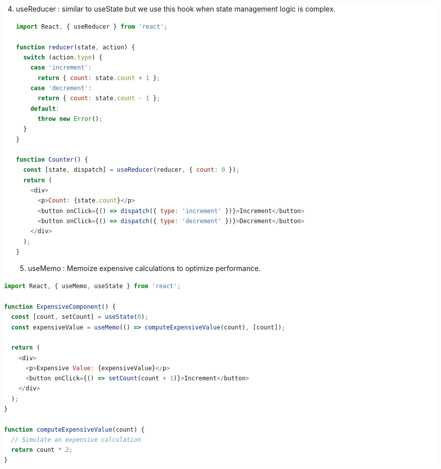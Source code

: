 

4. useReducer : similar to useState but we use this hook when state management logic is complex.

   ```javascript
   import React, { useReducer } from 'react';

   function reducer(state, action) {
     switch (action.type) {
       case 'increment':
         return { count: state.count + 1 };
       case 'decrement':
         return { count: state.count - 1 };
       default:
         throw new Error();
     }
   }

   function Counter() {
     const [state, dispatch] = useReducer(reducer, { count: 0 });
     return (
       <div>
         <p>Count: {state.count}</p>
         <button onClick={() => dispatch({ type: 'increment' })}>Increment</button>
         <button onClick={() => dispatch({ type: 'decrement' })}>Decrement</button>
       </div>
     );
   }

   ```

    5. useMemo : Memoize expensive calculations to optimize performance.

```javascript
import React, { useMemo, useState } from 'react';

function ExpensiveComponent() {
  const [count, setCount] = useState(0);
  const expensiveValue = useMemo(() => computeExpensiveValue(count), [count]);

  return (
    <div>
      <p>Expensive Value: {expensiveValue}</p>
      <button onClick={() => setCount(count + 1)}>Increment</button>
    </div>
  );
}

function computeExpensiveValue(count) {
  // Simulate an expensive calculation
  return count * 2;
}

```
